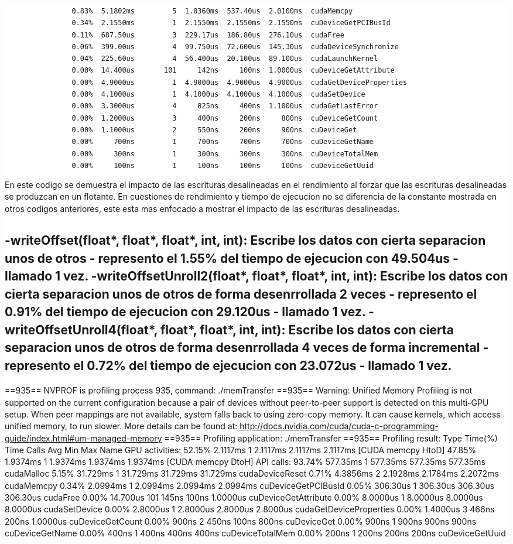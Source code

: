                     0.83%  5.1802ms         5  1.0360ms  537.40us  2.0100ms  cudaMemcpy
                    0.34%  2.1550ms         1  2.1550ms  2.1550ms  2.1550ms  cuDeviceGetPCIBusId
                    0.11%  687.50us         3  229.17us  186.80us  276.10us  cudaFree
                    0.06%  399.00us         4  99.750us  72.600us  145.30us  cudaDeviceSynchronize
                    0.04%  225.60us         4  56.400us  20.100us  89.100us  cudaLaunchKernel
                    0.00%  14.400us       101     142ns     100ns  1.0000us  cuDeviceGetAttribute
                    0.00%  4.9000us         1  4.9000us  4.9000us  4.9000us  cudaGetDeviceProperties
                    0.00%  4.1000us         1  4.1000us  4.1000us  4.1000us  cudaSetDevice
                    0.00%  3.3000us         4     825ns     400ns  1.1000us  cudaGetLastError
                    0.00%  1.2000us         3     400ns     200ns     800ns  cuDeviceGetCount
                    0.00%  1.1000us         2     550ns     200ns     900ns  cuDeviceGet
                    0.00%     700ns         1     700ns     700ns     700ns  cuDeviceGetName
                    0.00%     300ns         1     300ns     300ns     300ns  cuDeviceTotalMem
                    0.00%     100ns         1     100ns     100ns     100ns  cuDeviceGetUuid

En este codigo se demuestra el impacto de las escrituras desalineadas en el rendimiento al forzar que las escrituras desalineadas se produzcan en un flotante.
En cuestiones de rendimiento y tiempo de ejecucion no se diferencia de la constante mostrada en otros codigos anteriores, este esta mas enfocado a mostrar el impacto de las escrituras desalineadas.

-writeOffset(float*, float*, float*, int, int): Escribe los datos con cierta separacion unos de otros - represento el 1.55% del tiempo de ejecucion con 49.504us - llamado 1 vez.
-writeOffsetUnroll2(float*, float*, float*, int, int): Escribe los datos con cierta separacion unos de otros de forma desenrrollada 2 veces - represento el 0.91% del tiempo de ejecucion con 29.120us - llamado 1 vez.
-writeOffsetUnroll4(float*, float*, float*, int, int): Escribe los datos con cierta separacion unos de otros de forma desenrrollada 4 veces de forma incremental - represento el 0.72% del tiempo de ejecucion con 23.072us - llamado 1 vez.
------------------------------------------------------------------------------------------------------------------------------------------------------------------------------
==935== NVPROF is profiling process 935, command: ./memTransfer
==935== Warning: Unified Memory Profiling is not supported on the current configuration because a pair of devices without peer-to-peer support is detected on this multi-GPU setup. When peer mappings are not available, system falls back to using zero-copy memory. It can cause kernels, which access unified memory, to run slower. More details can be found at: http://docs.nvidia.com/cuda/cuda-c-programming-guide/index.html#um-managed-memory
==935== Profiling application: ./memTransfer
==935== Profiling result:
            Type  Time(%)      Time     Calls       Avg       Min       Max  Name
 GPU activities:   52.15%  2.1117ms         1  2.1117ms  2.1117ms  2.1117ms  [CUDA memcpy HtoD]
                   47.85%  1.9374ms         1  1.9374ms  1.9374ms  1.9374ms  [CUDA memcpy DtoH]
      API calls:   93.74%  577.35ms         1  577.35ms  577.35ms  577.35ms  cudaMalloc
                    5.15%  31.729ms         1  31.729ms  31.729ms  31.729ms  cudaDeviceReset
                    0.71%  4.3856ms         2  2.1928ms  2.1784ms  2.2072ms  cudaMemcpy
                    0.34%  2.0994ms         1  2.0994ms  2.0994ms  2.0994ms  cuDeviceGetPCIBusId
                    0.05%  306.30us         1  306.30us  306.30us  306.30us  cudaFree
                    0.00%  14.700us       101     145ns     100ns  1.0000us  cuDeviceGetAttribute
                    0.00%  8.0000us         1  8.0000us  8.0000us  8.0000us  cudaSetDevice
                    0.00%  2.8000us         1  2.8000us  2.8000us  2.8000us  cudaGetDeviceProperties
                    0.00%  1.4000us         3     466ns     200ns  1.0000us  cuDeviceGetCount
                    0.00%     900ns         2     450ns     100ns     800ns  cuDeviceGet
                    0.00%     900ns         1     900ns     900ns     900ns  cuDeviceGetName
                    0.00%     400ns         1     400ns     400ns     400ns  cuDeviceTotalMem
                    0.00%     200ns         1     200ns     200ns     200ns  cuDeviceGetUuid
